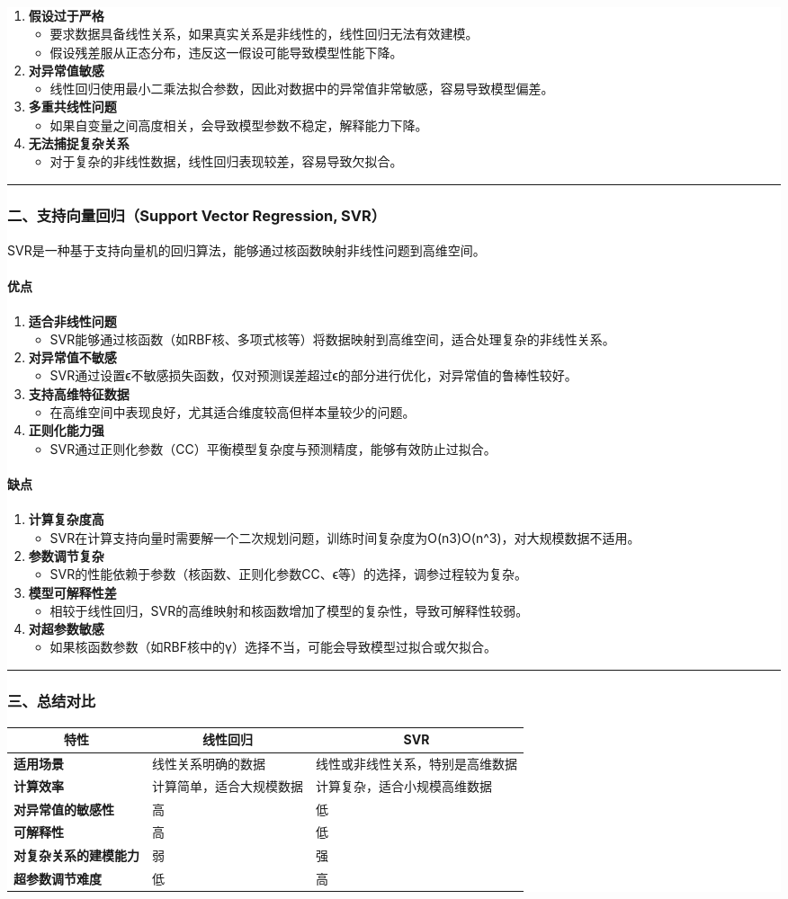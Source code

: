  1. **假设过于严格**
     - 要求数据具备线性关系，如果真实关系是非线性的，线性回归无法有效建模。
     - 假设残差服从正态分布，违反这一假设可能导致模型性能下降。
  2. **对异常值敏感**
     - 线性回归使用最小二乘法拟合参数，因此对数据中的异常值非常敏感，容易导致模型偏差。
  3. **多重共线性问题**
     - 如果自变量之间高度相关，会导致模型参数不稳定，解释能力下降。
  4. **无法捕捉复杂关系**
     - 对于复杂的非线性数据，线性回归表现较差，容易导致欠拟合。

  ------

  ### **二、支持向量回归（Support Vector Regression, SVR）**

  SVR是一种基于支持向量机的回归算法，能够通过核函数映射非线性问题到高维空间。

  #### **优点**

  1. **适合非线性问题**
     - SVR能够通过核函数（如RBF核、多项式核等）将数据映射到高维空间，适合处理复杂的非线性关系。
  2. **对异常值不敏感**
     - SVR通过设置ϵ不敏感损失函数，仅对预测误差超过ϵ的部分进行优化，对异常值的鲁棒性较好。
  3. **支持高维特征数据**
     - 在高维空间中表现良好，尤其适合维度较高但样本量较少的问题。
  4. **正则化能力强**
     - SVR通过正则化参数（CC）平衡模型复杂度与预测精度，能够有效防止过拟合。

  #### **缺点**

  1. **计算复杂度高**
     - SVR在计算支持向量时需要解一个二次规划问题，训练时间复杂度为O(n3)O(n^3)，对大规模数据不适用。
  2. **参数调节复杂**
     - SVR的性能依赖于参数（核函数、正则化参数CC、ϵ等）的选择，调参过程较为复杂。
  3. **模型可解释性差**
     - 相较于线性回归，SVR的高维映射和核函数增加了模型的复杂性，导致可解释性较弱。
  4. **对超参数敏感**
     - 如果核函数参数（如RBF核中的γ）选择不当，可能会导致模型过拟合或欠拟合。

  ------

  ### **三、总结对比**

  | **特性**                 | **线性回归**             | **SVR**                          |
  | ------------------------ | ------------------------ | -------------------------------- |
  | **适用场景**             | 线性关系明确的数据       | 线性或非线性关系，特别是高维数据 |
  | **计算效率**             | 计算简单，适合大规模数据 | 计算复杂，适合小规模高维数据     |
  | **对异常值的敏感性**     | 高                       | 低                               |
  | **可解释性**             | 高                       | 低                               |
  | **对复杂关系的建模能力** | 弱                       | 强                               |
  | **超参数调节难度**       | 低                       | 高                               |

